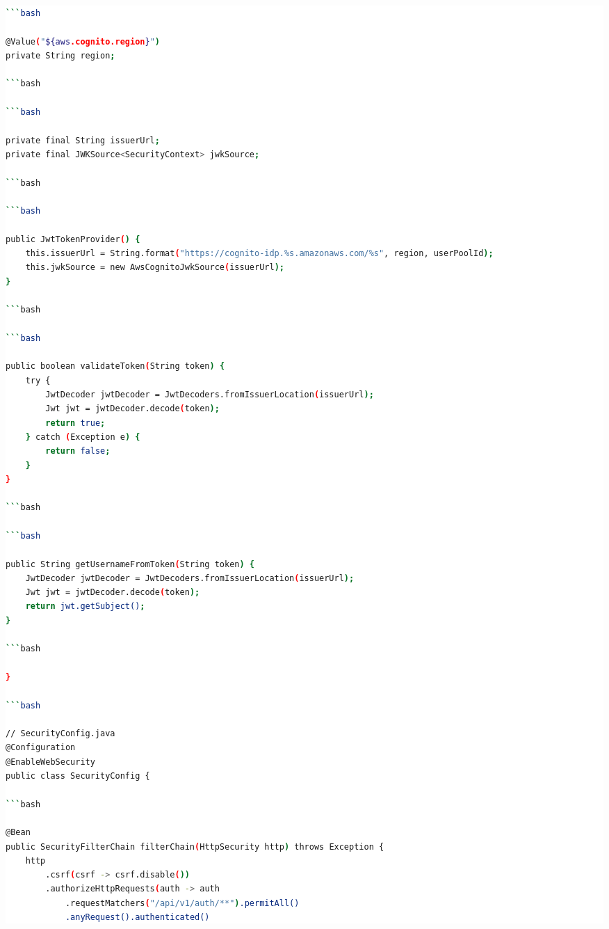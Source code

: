 ```bash
```bash

@Value("${aws.cognito.region}")
private String region;

```bash

```bash

private final String issuerUrl;
private final JWKSource<SecurityContext> jwkSource;

```bash

```bash

public JwtTokenProvider() {
    this.issuerUrl = String.format("https://cognito-idp.%s.amazonaws.com/%s", region, userPoolId);
    this.jwkSource = new AwsCognitoJwkSource(issuerUrl);
}

```bash

```bash

public boolean validateToken(String token) {
    try {
        JwtDecoder jwtDecoder = JwtDecoders.fromIssuerLocation(issuerUrl);
        Jwt jwt = jwtDecoder.decode(token);
        return true;
    } catch (Exception e) {
        return false;
    }
}

```bash

```bash

public String getUsernameFromToken(String token) {
    JwtDecoder jwtDecoder = JwtDecoders.fromIssuerLocation(issuerUrl);
    Jwt jwt = jwtDecoder.decode(token);
    return jwt.getSubject();
}

```bash

}

```bash

// SecurityConfig.java
@Configuration
@EnableWebSecurity
public class SecurityConfig {

```bash

@Bean
public SecurityFilterChain filterChain(HttpSecurity http) throws Exception {
    http
        .csrf(csrf -> csrf.disable())
        .authorizeHttpRequests(auth -> auth
            .requestMatchers("/api/v1/auth/**").permitAll()
            .anyRequest().authenticated()
```